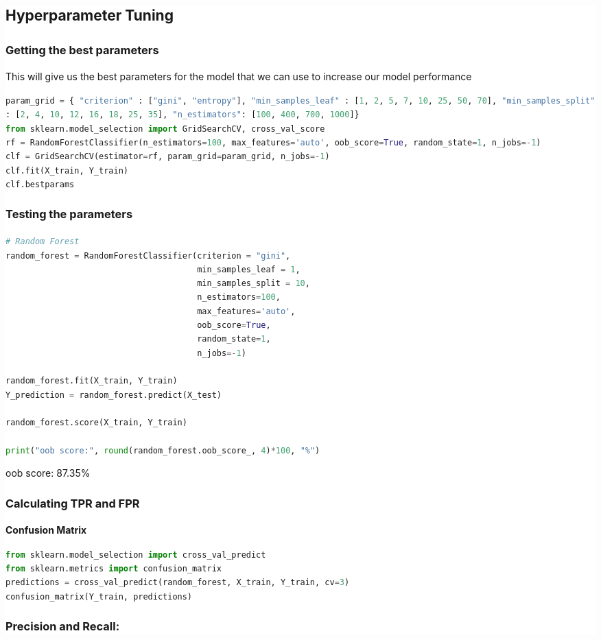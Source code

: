 ## Hyperparameter Tuning

### Getting the best parameters

This will give us the best parameters for the model that we can use to increase our model performance

```python
param_grid = { "criterion" : ["gini", "entropy"], "min_samples_leaf" : [1, 2, 5, 7, 10, 25, 50, 70], "min_samples_split" : [2, 4, 10, 12, 16, 18, 25, 35], "n_estimators": [100, 400, 700, 1000]}
from sklearn.model_selection import GridSearchCV, cross_val_score
rf = RandomForestClassifier(n_estimators=100, max_features='auto', oob_score=True, random_state=1, n_jobs=-1)
clf = GridSearchCV(estimator=rf, param_grid=param_grid, n_jobs=-1)
clf.fit(X_train, Y_train)
clf.bestparams
```


### Testing the parameters
```python
# Random Forest
random_forest = RandomForestClassifier(criterion = "gini",
                                       min_samples_leaf = 1,
                                       min_samples_split = 10,   
                                       n_estimators=100,
                                       max_features='auto',
                                       oob_score=True,
                                       random_state=1,
                                       n_jobs=-1)

random_forest.fit(X_train, Y_train)
Y_prediction = random_forest.predict(X_test)

random_forest.score(X_train, Y_train)

print("oob score:", round(random_forest.oob_score_, 4)*100, "%")
```

oob score: 87.35%

### Calculating TPR and FPR

**Confusion Matrix**

```python
from sklearn.model_selection import cross_val_predict
from sklearn.metrics import confusion_matrix
predictions = cross_val_predict(random_forest, X_train, Y_train, cv=3)
confusion_matrix(Y_train, predictions)
```


### Precision and Recall:

